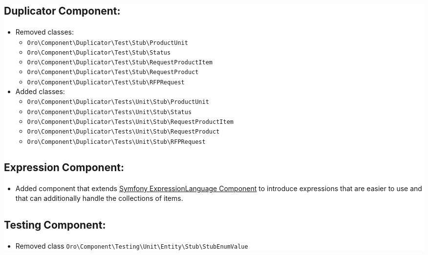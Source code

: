Duplicator Component:
-------------------------
- Removed classes:
    - `Oro\Component\Duplicator\Test\Stub\ProductUnit`
    - `Oro\Component\Duplicator\Test\Stub\Status`
    - `Oro\Component\Duplicator\Test\Stub\RequestProductItem`
    - `Oro\Component\Duplicator\Test\Stub\RequestProduct`
    - `Oro\Component\Duplicator\Test\Stub\RFPRequest`
- Added classes:
    - `Oro\Component\Duplicator\Tests\Unit\Stub\ProductUnit`
    - `Oro\Component\Duplicator\Tests\Unit\Stub\Status`
    - `Oro\Component\Duplicator\Tests\Unit\Stub\RequestProductItem`
    - `Oro\Component\Duplicator\Tests\Unit\Stub\RequestProduct`
    - `Oro\Component\Duplicator\Tests\Unit\Stub\RFPRequest`

Expression Component:
-------------------------
- Added component that extends [Symfony ExpressionLanguage Component](https://symfony.com/doc/current/components/expression_language/introduction.html) to introduce expressions that are easier to use and that can additionally handle the collections of items.

Testing Component:
-------------------------
- Removed class `Oro\Component\Testing\Unit\Entity\Stub\StubEnumValue` 
